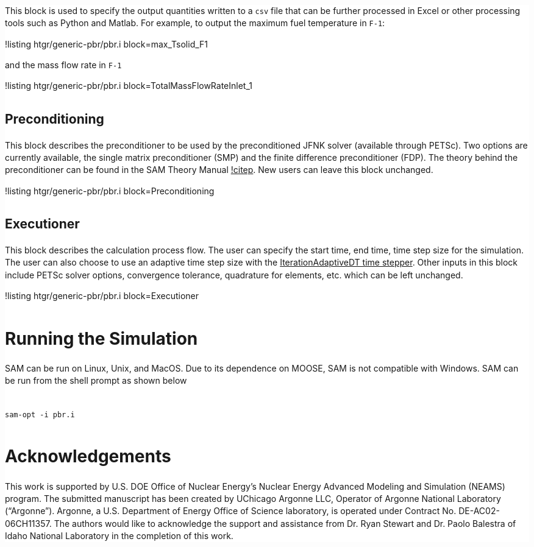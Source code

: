 This block is used to specify the output quantities written to a `csv` file that
can be further processed in Excel or other processing tools such as Python and
Matlab. For example, to output the maximum fuel temperature in `F-1`:

!listing htgr/generic-pbr/pbr.i block=max_Tsolid_F1

and the mass flow rate in `F-1`

!listing htgr/generic-pbr/pbr.i block=TotalMassFlowRateInlet_1

## Preconditioning

This block describes the preconditioner to be used by the preconditioned JFNK 
solver (available through PETSc). Two options are currently available, 
the single matrix preconditioner (SMP) and the finite difference preconditioner (FDP).
The theory behind the preconditioner can be found in the SAM Theory Manual [!citep](Hu2021).
New users can leave this block unchanged.

!listing htgr/generic-pbr/pbr.i block=Preconditioning

## Executioner

This block describes the calculation process flow. The user can specify the
start time, end time, time step size for the simulation. The user can also choose
to use an adaptive time step size with the [IterationAdaptiveDT time stepper](https://mooseframework.inl.gov/source/timesteppers/IterationAdaptiveDT.html).
Other inputs in this block include PETSc solver options, convergence tolerance,
quadrature for elements, etc. which can be left unchanged.

!listing htgr/generic-pbr/pbr.i block=Executioner

# Running the Simulation

SAM can be run on Linux, Unix, and MacOS.  Due to its dependence on MOOSE, SAM
is not compatible with Windows. SAM can be run from the shell prompt as shown
below

```language=bash

sam-opt -i pbr.i

```

# Acknowledgements

This work is supported by U.S. DOE Office of Nuclear Energy’s Nuclear Energy
Advanced Modeling and Simulation (NEAMS) program. The submitted manuscript has
been created by UChicago Argonne LLC, Operator of Argonne National Laboratory
(“Argonne”). Argonne, a U.S. Department of Energy Office of Science laboratory,
is operated under Contract No. DE-AC02-06CH11357. The authors would like to
acknowledge the support and assistance from Dr. Ryan Stewart and Dr. Paolo
Balestra of Idaho National Laboratory in the completion of this work.
